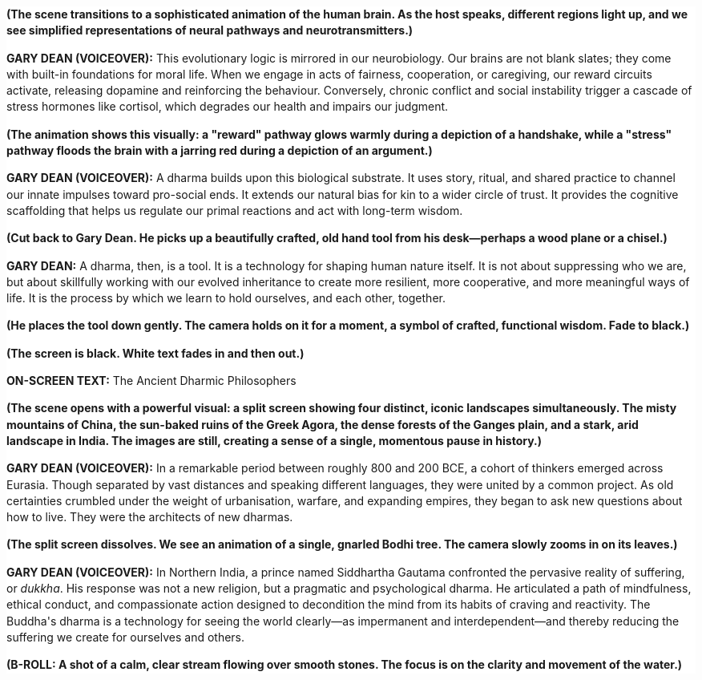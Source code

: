 **(The scene transitions to a sophisticated animation of the human brain. As the host speaks, different regions light up, and we see simplified representations of neural pathways and neurotransmitters.)**

**GARY DEAN (VOICEOVER):** This evolutionary logic is mirrored in our neurobiology. Our brains are not blank slates; they come with built-in foundations for moral life. When we engage in acts of fairness, cooperation, or caregiving, our reward circuits activate, releasing dopamine and reinforcing the behaviour. Conversely, chronic conflict and social instability trigger a cascade of stress hormones like cortisol, which degrades our health and impairs our judgment.

**(The animation shows this visually: a "reward" pathway glows warmly during a depiction of a handshake, while a "stress" pathway floods the brain with a jarring red during a depiction of an argument.)**

**GARY DEAN (VOICEOVER):** A dharma builds upon this biological substrate. It uses story, ritual, and shared practice to channel our innate impulses toward pro-social ends. It extends our natural bias for kin to a wider circle of trust. It provides the cognitive scaffolding that helps us regulate our primal reactions and act with long-term wisdom.

**(Cut back to Gary Dean. He picks up a beautifully crafted, old hand tool from his desk—perhaps a wood plane or a chisel.)**

**GARY DEAN:** A dharma, then, is a tool. It is a technology for shaping human nature itself. It is not about suppressing who we are, but about skillfully working with our evolved inheritance to create more resilient, more cooperative, and more meaningful ways of life. It is the process by which we learn to hold ourselves, and each other, together.

**(He places the tool down gently. The camera holds on it for a moment, a symbol of crafted, functional wisdom. Fade to black.)**



**(The screen is black. White text fades in and then out.)**

**ON-SCREEN TEXT:** The Ancient Dharmic Philosophers

**(The scene opens with a powerful visual: a split screen showing four distinct, iconic landscapes simultaneously. The misty mountains of China, the sun-baked ruins of the Greek Agora, the dense forests of the Ganges plain, and a stark, arid landscape in India. The images are still, creating a sense of a single, momentous pause in history.)**

**GARY DEAN (VOICEOVER):** In a remarkable period between roughly 800 and 200 BCE, a cohort of thinkers emerged across Eurasia. Though separated by vast distances and speaking different languages, they were united by a common project. As old certainties crumbled under the weight of urbanisation, warfare, and expanding empires, they began to ask new questions about how to live. They were the architects of new dharmas.

**(The split screen dissolves. We see an animation of a single, gnarled Bodhi tree. The camera slowly zooms in on its leaves.)**

**GARY DEAN (VOICEOVER):** In Northern India, a prince named Siddhartha Gautama confronted the pervasive reality of suffering, or *dukkha*. His response was not a new religion, but a pragmatic and psychological dharma. He articulated a path of mindfulness, ethical conduct, and compassionate action designed to decondition the mind from its habits of craving and reactivity. The Buddha's dharma is a technology for seeing the world clearly—as impermanent and interdependent—and thereby reducing the suffering we create for ourselves and others.

**(B-ROLL: A shot of a calm, clear stream flowing over smooth stones. The focus is on the clarity and movement of the water.)**
